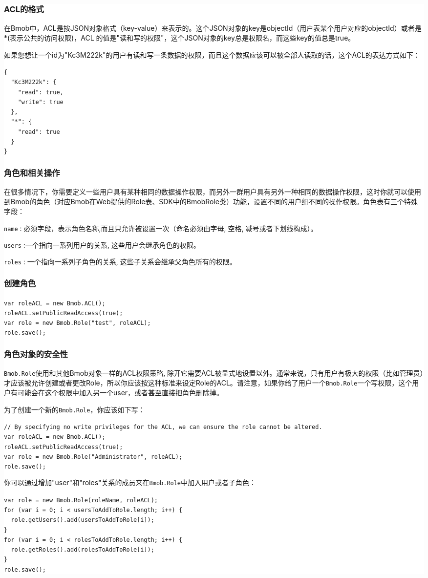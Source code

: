 ### ACL的格式

在Bmob中，ACL是按JSON对象格式（key-value）来表示的。这个JSON对象的key是objectId（用户表某个用户对应的objectId）或者是*(表示公共的访问权限)，ACL 的值是"读和写的权限"，这个JSON对象的key总是权限名，而这些key的值总是true。

如果您想让一个id为"Kc3M222k"的用户有读和写一条数据的权限，而且这个数据应该可以被全部人读取的话，这个ACL的表达方式如下：

```
{
  "Kc3M222k": {
    "read": true,
    "write": true
  },
  "*": {
    "read": true
  }
}
```

### 角色和相关操作

在很多情况下，你需要定义一些用户具有某种相同的数据操作权限，而另外一群用户具有另外一种相同的数据操作权限，这时你就可以使用到Bmob的角色（对应Bmob在Web提供的Role表、SDK中的BmobRole类）功能，设置不同的用户组不同的操作权限。角色表有三个特殊字段：

`name` : 必须字段，表示角色名称,而且只允许被设置一次（命名必须由字母, 空格, 减号或者下划线构成）。

`users` :一个指向一系列用户的关系, 这些用户会继承角色的权限。

`roles` : 一个指向一系列子角色的关系, 这些子关系会继承父角色所有的权限。

### 创建角色

```
var roleACL = new Bmob.ACL();
roleACL.setPublicReadAccess(true);
var role = new Bmob.Role("test", roleACL);
role.save();
```

### 角色对象的安全性


`Bmob.Role`使用和其他Bmob对象一样的ACL权限策略, 除开它需要ACL被显式地设置以外。通常来说，只有用户有极大的权限（比如管理员）才应该被允许创建或者更改Role，所以你应该按这种标准来设定Role的ACL。请注意，如果你给了用户一个`Bmob.Role`一个写权限，这个用户有可能会在这个权限中加入另一个user，或者甚至直接把角色删除掉。

为了创建一个新的`Bmob.Role`，你应该如下写：
```
// By specifying no write privileges for the ACL, we can ensure the role cannot be altered.
var roleACL = new Bmob.ACL();
roleACL.setPublicReadAccess(true);
var role = new Bmob.Role("Administrator", roleACL);
role.save();
```

你可以通过增加"user"和"roles"关系的成员来在`Bmob.Role`中加入用户或者子角色：

```
var role = new Bmob.Role(roleName, roleACL);
for (var i = 0; i < usersToAddToRole.length; i++) {
  role.getUsers().add(usersToAddToRole[i]);
}
for (var i = 0; i < rolesToAddToRole.length; i++) {
  role.getRoles().add(rolesToAddToRole[i]);
}
role.save();
```
